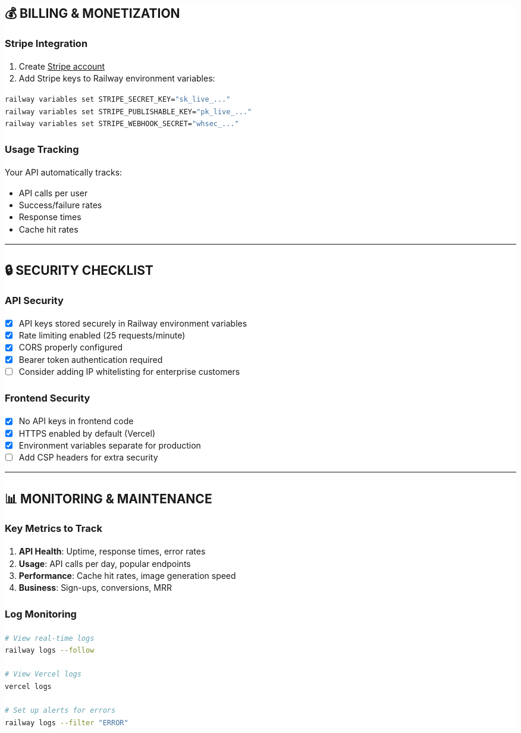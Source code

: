 ## 💰 **BILLING & MONETIZATION**

### **Stripe Integration**
1. Create [Stripe account](https://stripe.com)
2. Add Stripe keys to Railway environment variables:
```bash
railway variables set STRIPE_SECRET_KEY="sk_live_..."
railway variables set STRIPE_PUBLISHABLE_KEY="pk_live_..."
railway variables set STRIPE_WEBHOOK_SECRET="whsec_..."
```

### **Usage Tracking**
Your API automatically tracks:
- API calls per user
- Success/failure rates  
- Response times
- Cache hit rates

---

## 🔒 **SECURITY CHECKLIST**

### **API Security**
- [x] API keys stored securely in Railway environment variables
- [x] Rate limiting enabled (25 requests/minute)
- [x] CORS properly configured
- [x] Bearer token authentication required
- [ ] Consider adding IP whitelisting for enterprise customers

### **Frontend Security**
- [x] No API keys in frontend code
- [x] HTTPS enabled by default (Vercel)
- [x] Environment variables separate for production
- [ ] Add CSP headers for extra security

---

## 📊 **MONITORING & MAINTENANCE**

### **Key Metrics to Track**
1. **API Health**: Uptime, response times, error rates
2. **Usage**: API calls per day, popular endpoints
3. **Performance**: Cache hit rates, image generation speed
4. **Business**: Sign-ups, conversions, MRR

### **Log Monitoring**
```bash
# View real-time logs
railway logs --follow

# View Vercel logs
vercel logs

# Set up alerts for errors
railway logs --filter "ERROR"
```
